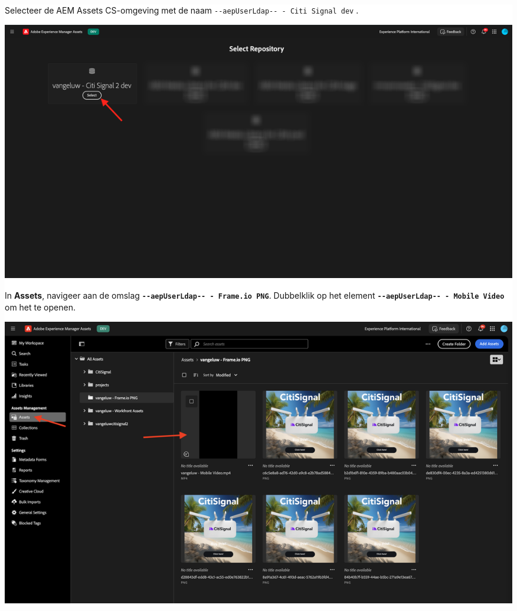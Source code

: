 Selecteer de AEM Assets CS-omgeving met de naam `--aepUserLdap-- - Citi Signal dev` .

![&#x200B; Adobe Express &#x200B;](./images/aemf53.png)

In **Assets**, navigeer aan de omslag **`--aepUserLdap-- - Frame.io PNG`**. Dubbelklik op het element **`--aepUserLdap-- - Mobile Video`** om het te openen.

![&#x200B; Adobe Express &#x200B;](./images/expressv57.png)

